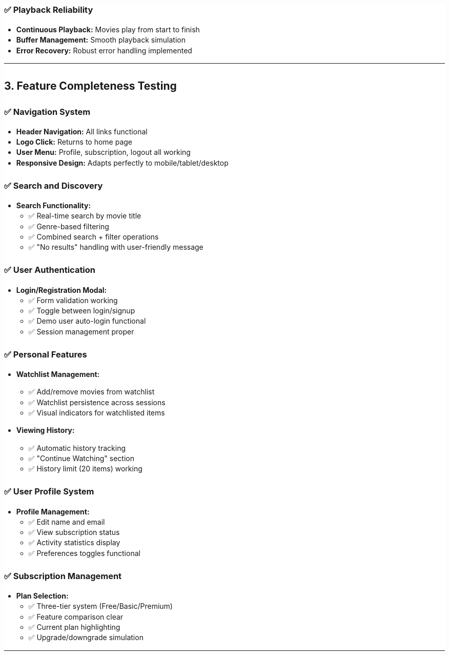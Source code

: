 ### ✅ Playback Reliability
- **Continuous Playback:** Movies play from start to finish
- **Buffer Management:** Smooth playback simulation
- **Error Recovery:** Robust error handling implemented

---

## 3. Feature Completeness Testing

### ✅ Navigation System
- **Header Navigation:** All links functional
- **Logo Click:** Returns to home page
- **User Menu:** Profile, subscription, logout all working
- **Responsive Design:** Adapts perfectly to mobile/tablet/desktop

### ✅ Search and Discovery
- **Search Functionality:**
  - ✅ Real-time search by movie title
  - ✅ Genre-based filtering
  - ✅ Combined search + filter operations
  - ✅ "No results" handling with user-friendly message

### ✅ User Authentication
- **Login/Registration Modal:**
  - ✅ Form validation working
  - ✅ Toggle between login/signup
  - ✅ Demo user auto-login functional
  - ✅ Session management proper

### ✅ Personal Features
- **Watchlist Management:**
  - ✅ Add/remove movies from watchlist
  - ✅ Watchlist persistence across sessions
  - ✅ Visual indicators for watchlisted items
  
- **Viewing History:**
  - ✅ Automatic history tracking
  - ✅ "Continue Watching" section
  - ✅ History limit (20 items) working

### ✅ User Profile System
- **Profile Management:**
  - ✅ Edit name and email
  - ✅ View subscription status
  - ✅ Activity statistics display
  - ✅ Preferences toggles functional

### ✅ Subscription Management
- **Plan Selection:**
  - ✅ Three-tier system (Free/Basic/Premium)
  - ✅ Feature comparison clear
  - ✅ Current plan highlighting
  - ✅ Upgrade/downgrade simulation

---